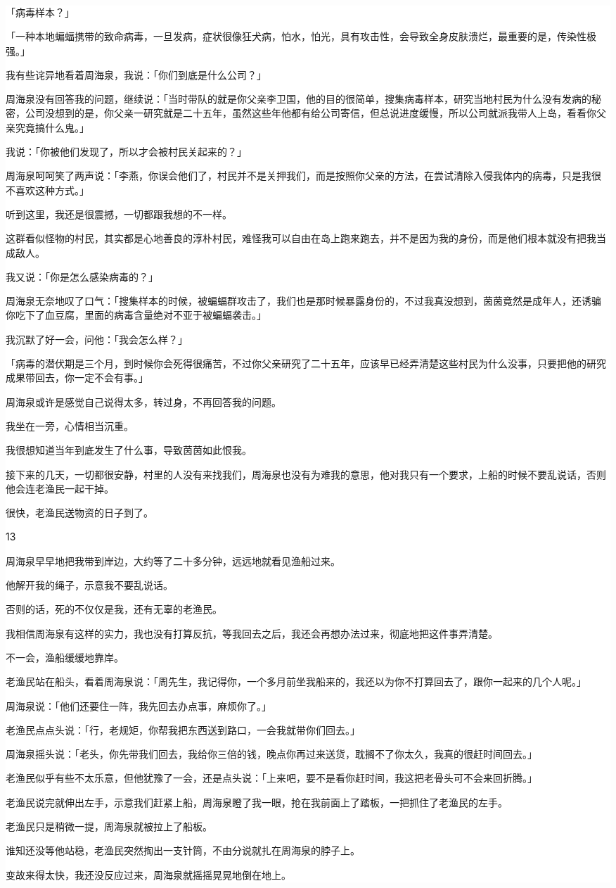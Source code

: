「病毒样本？」

「一种本地蝙蝠携带的致命病毒，一旦发病，症状很像狂犬病，怕水，怕光，具有攻击性，会导致全身皮肤溃烂，最重要的是，传染性极强。」

我有些诧异地看着周海泉，我说：「你们到底是什么公司？」

周海泉没有回答我的问题，继续说：「当时带队的就是你父亲李卫国，他的目的很简单，搜集病毒样本，研究当地村民为什么没有发病的秘密，公司没想到的是，你父亲一研究就是二十五年，虽然这些年他都有给公司寄信，但总说进度缓慢，所以公司就派我带人上岛，看看你父亲究竟搞什么鬼。」

我说：「你被他们发现了，所以才会被村民关起来的？」

周海泉呵呵笑了两声说：「李燕，你误会他们了，村民并不是关押我们，而是按照你父亲的方法，在尝试清除入侵我体内的病毒，只是我很不喜欢这种方式。」

听到这里，我还是很震撼，一切都跟我想的不一样。

这群看似怪物的村民，其实都是心地善良的淳朴村民，难怪我可以自由在岛上跑来跑去，并不是因为我的身份，而是他们根本就没有把我当成敌人。

我又说：「你是怎么感染病毒的？」

周海泉无奈地叹了口气：「搜集样本的时候，被蝙蝠群攻击了，我们也是那时候暴露身份的，不过我真没想到，茵茵竟然是成年人，还诱骗你吃下了血豆腐，里面的病毒含量绝对不亚于被蝙蝠袭击。」

我沉默了好一会，问他：「我会怎么样？」

「病毒的潜伏期是三个月，到时候你会死得很痛苦，不过你父亲研究了二十五年，应该早已经弄清楚这些村民为什么没事，只要把他的研究成果带回去，你一定不会有事。」

周海泉或许是感觉自己说得太多，转过身，不再回答我的问题。

我坐在一旁，心情相当沉重。

我很想知道当年到底发生了什么事，导致茵茵如此恨我。

接下来的几天，一切都很安静，村里的人没有来找我们，周海泉也没有为难我的意思，他对我只有一个要求，上船的时候不要乱说话，否则他会连老渔民一起干掉。

很快，老渔民送物资的日子到了。

13

周海泉早早地把我带到岸边，大约等了二十多分钟，远远地就看见渔船过来。

他解开我的绳子，示意我不要乱说话。

否则的话，死的不仅仅是我，还有无辜的老渔民。

我相信周海泉有这样的实力，我也没有打算反抗，等我回去之后，我还会再想办法过来，彻底地把这件事弄清楚。

不一会，渔船缓缓地靠岸。

老渔民站在船头，看着周海泉说：「周先生，我记得你，一个多月前坐我船来的，我还以为你不打算回去了，跟你一起来的几个人呢。」

周海泉说：「他们还要住一阵，我先回去办点事，麻烦你了。」

老渔民点点头说：「行，老规矩，你帮我把东西送到路口，一会我就带你们回去。」

周海泉摇头说：「老头，你先带我们回去，我给你三倍的钱，晚点你再过来送货，耽搁不了你太久，我真的很赶时间回去。」

老渔民似乎有些不太乐意，但他犹豫了一会，还是点头说：「上来吧，要不是看你赶时间，我这把老骨头可不会来回折腾。」

老渔民说完就伸出左手，示意我们赶紧上船，周海泉瞪了我一眼，抢在我前面上了踏板，一把抓住了老渔民的左手。

老渔民只是稍微一提，周海泉就被拉上了船板。

谁知还没等他站稳，老渔民突然掏出一支针筒，不由分说就扎在周海泉的脖子上。

变故来得太快，我还没反应过来，周海泉就摇摇晃晃地倒在地上。
